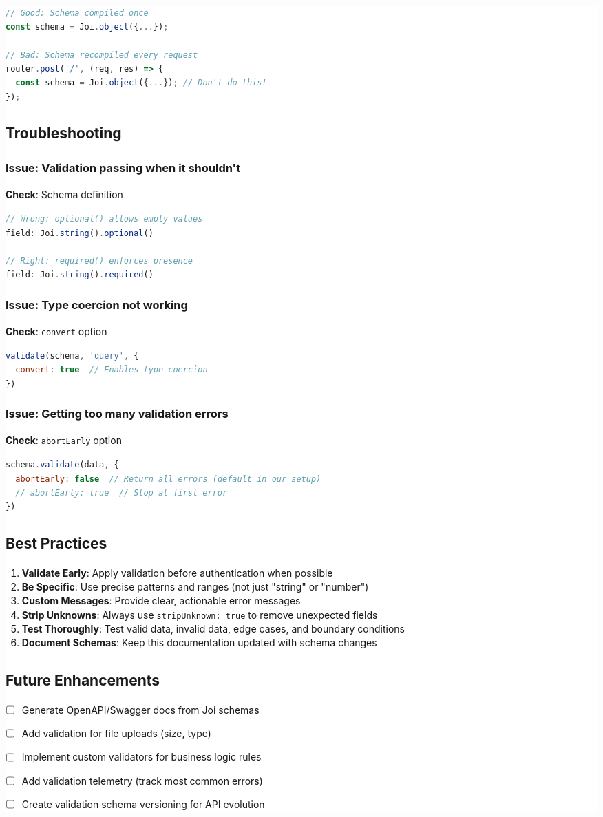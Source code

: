 ```javascript
// Good: Schema compiled once
const schema = Joi.object({...});

// Bad: Schema recompiled every request
router.post('/', (req, res) => {
  const schema = Joi.object({...}); // Don't do this!
});
```

## Troubleshooting

### Issue: Validation passing when it shouldn't

**Check**: Schema definition
```javascript
// Wrong: optional() allows empty values
field: Joi.string().optional()

// Right: required() enforces presence
field: Joi.string().required()
```

### Issue: Type coercion not working

**Check**: `convert` option
```javascript
validate(schema, 'query', {
  convert: true  // Enables type coercion
})
```

### Issue: Getting too many validation errors

**Check**: `abortEarly` option
```javascript
schema.validate(data, {
  abortEarly: false  // Return all errors (default in our setup)
  // abortEarly: true  // Stop at first error
})
```

## Best Practices

1. **Validate Early**: Apply validation before authentication when possible
2. **Be Specific**: Use precise patterns and ranges (not just "string" or "number")
3. **Custom Messages**: Provide clear, actionable error messages
4. **Strip Unknowns**: Always use `stripUnknown: true` to remove unexpected fields
5. **Test Thoroughly**: Test valid data, invalid data, edge cases, and boundary conditions
6. **Document Schemas**: Keep this documentation updated with schema changes

## Future Enhancements

- [ ] Generate OpenAPI/Swagger docs from Joi schemas
- [ ] Add validation for file uploads (size, type)
- [ ] Implement custom validators for business logic rules
- [ ] Add validation telemetry (track most common errors)
- [ ] Create validation schema versioning for API evolution

